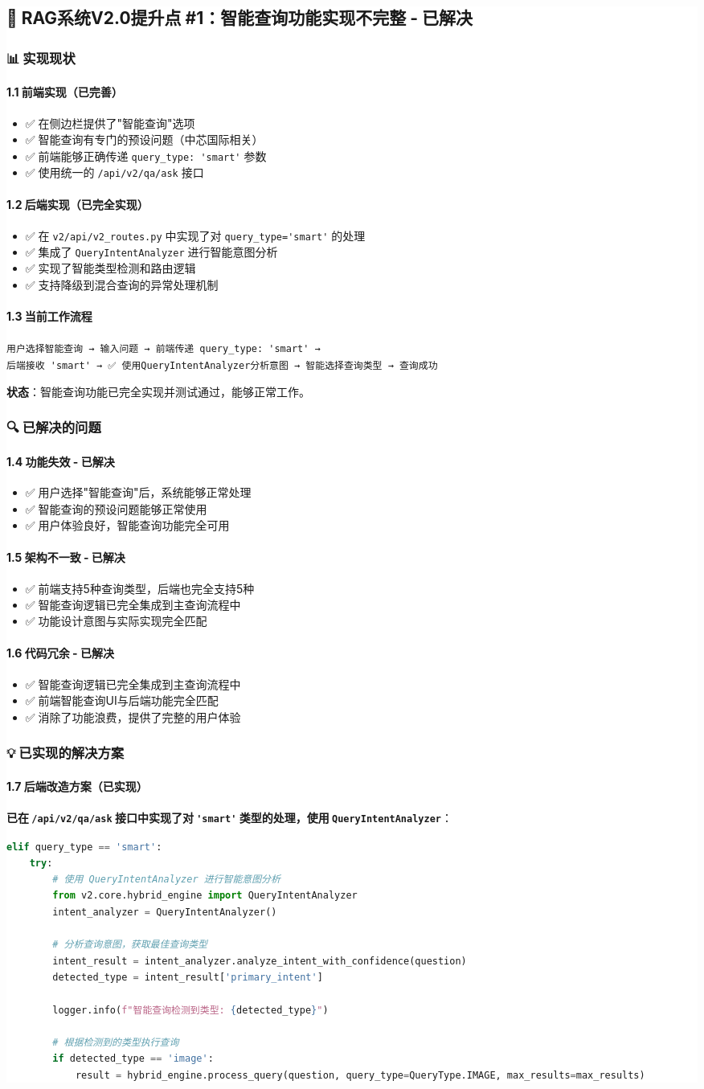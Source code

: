 ## 🚀 **RAG系统V2.0提升点 #1：智能查询功能实现不完整 - 已解决**

### 📊 **实现现状**

#### **1.1 前端实现（已完善）**
- ✅ 在侧边栏提供了"智能查询"选项
- ✅ 智能查询有专门的预设问题（中芯国际相关）
- ✅ 前端能够正确传递 `query_type: 'smart'` 参数
- ✅ 使用统一的 `/api/v2/qa/ask` 接口

#### **1.2 后端实现（已完全实现）**
- ✅ 在 `v2/api/v2_routes.py` 中实现了对 `query_type='smart'` 的处理
- ✅ 集成了 `QueryIntentAnalyzer` 进行智能意图分析
- ✅ 实现了智能类型检测和路由逻辑
- ✅ 支持降级到混合查询的异常处理机制

#### **1.3 当前工作流程**
```
用户选择智能查询 → 输入问题 → 前端传递 query_type: 'smart' → 
后端接收 'smart' → ✅ 使用QueryIntentAnalyzer分析意图 → 智能选择查询类型 → 查询成功
```

**状态**：智能查询功能已完全实现并测试通过，能够正常工作。

### 🔍 **已解决的问题**

#### **1.4 功能失效 - 已解决**
- ✅ 用户选择"智能查询"后，系统能够正常处理
- ✅ 智能查询的预设问题能够正常使用
- ✅ 用户体验良好，智能查询功能完全可用

#### **1.5 架构不一致 - 已解决**
- ✅ 前端支持5种查询类型，后端也完全支持5种
- ✅ 智能查询逻辑已完全集成到主查询流程中
- ✅ 功能设计意图与实际实现完全匹配

#### **1.6 代码冗余 - 已解决**
- ✅ 智能查询逻辑已完全集成到主查询流程中
- ✅ 前端智能查询UI与后端功能完全匹配
- ✅ 消除了功能浪费，提供了完整的用户体验

### 💡 **已实现的解决方案**

#### **1.7 后端改造方案（已实现）**

**已在 `/api/v2/qa/ask` 接口中实现了对 `'smart'` 类型的处理，使用 `QueryIntentAnalyzer`**：

```python
elif query_type == 'smart':
    try:
        # 使用 QueryIntentAnalyzer 进行智能意图分析
        from v2.core.hybrid_engine import QueryIntentAnalyzer
        intent_analyzer = QueryIntentAnalyzer()
        
        # 分析查询意图，获取最佳查询类型
        intent_result = intent_analyzer.analyze_intent_with_confidence(question)
        detected_type = intent_result['primary_intent']
        
        logger.info(f"智能查询检测到类型: {detected_type}")
        
        # 根据检测到的类型执行查询
        if detected_type == 'image':
            result = hybrid_engine.process_query(question, query_type=QueryType.IMAGE, max_results=max_results)
```